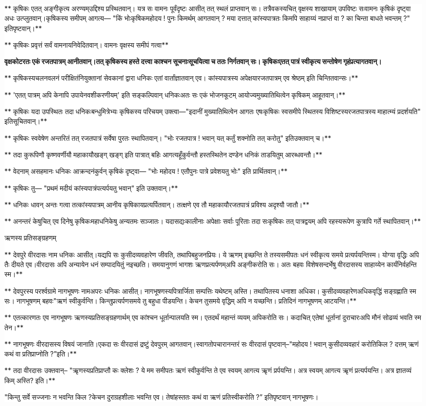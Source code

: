 ** कृषिकः एतत् अङ्गीकृत्य अरण्यम्उद्दिश्य प्रस्थितवान्। यत्र सः वामनः पूर्वंदृष्टः आसीत् तत् स्थलं प्राप्तवान् सः। तत्रैवकस्यचित् वृक्षस्य शाखायाम् उपविष्टः सःवामनः कृषिकं दृष्ट्वा अधः उत्प्लुतवान्।कृषिकस्य समीपम् आगत्य— "किं भोःकृषिकमहोदय ! पुनः किमर्थम् आगतवान् ? मया दत्तात् कांस्यपात्रतः किमपि साहाय्यं नप्राप्तं वा ? का चिन्ता बाधते भवन्तम् ?" इतिपृष्टवान्।**

** कृषिकः प्रवृत्तं सर्वं वामनायनिवेदितवान्। वामनः वृक्षस्य समीपं गत्वा**

**वृक्षकोटरतः एकं रजतपात्रम् आनीतवान्।तत् कृषिकस्य हस्ते दत्त्वा काश्चन सूचनाःसूचयित्वा च ततः निर्गतवान् सः। कृषिकःएतत् पात्रं स्वीकृत्य सन्तोषेण गृहंप्रत्यागतवान्।**

** कृषिकस्यचलनवलनं परीक्षितंनियुक्तानां सेवकानां द्वारा धनिकः एतां वार्तांज्ञातवान् एव। कांस्यपात्रस्य अपेक्षयारजतपात्रम् एव श्रेष्ठम् इति चिन्तितवान्सः।**

** 'एतत् पात्रम् अपि केनापि उपायेनवशीकरणीयम्' इति सङ्कल्पिवान् धनिकःअतः सः एकं भोजनकूटम् आयोज्यमुख्यातिथित्वेन कृषिकम् आहूतवान्।**

** कृषिकः यदा उपस्थितः तदा धनिकःबन्धुमित्रेभ्यः कृषिकस्य परिचयम् उक्त्वा—"इदानीं मुख्यातिथित्वेन आगतः एषःकृषिकः स्वसमीपे स्थितस्य विशिष्टस्यरजतपात्रस्य माहात्म्यं प्रदर्शयति" इतिसूचितवान्।**

** कृषिकः स्ववेषेण अन्तरितं तत् रजतपात्रं सर्वेषा पुरतः स्थापितवान्। "भोः रजतपात्र ! भवान् यत् कर्तुं शक्नोति तत् करोतु" इतिउक्तवान् च।**

** तदा कुरूपिणौ कृष्णवर्णीयौ महाकायौखङ्ग् खङ्ग् इति पात्रात् बहिः आगत्यहूँकुर्वन्तौ हस्तस्थितेन दण्डेन धनिकं ताडयितुम् आरब्धवन्तौ।**

**  वेदनाम् असहमानः धनिकः आक्रन्दनंकुर्वन् कृषिकं दृष्ट्वा— "भोः महोदय ! एतौपुनः पात्रे प्रवेशयतु भोः" इति प्रार्थितवान्।**

** कृषिकः तु— "प्रथमं मदीयं कांस्यपात्रंपत्यर्पयतु भवान्" इति उक्तवान्।**

** धनिकः धावन् अन्तः गत्वा तत्कांस्यपात्रम् आनीय कृषिकायप्रत्यर्पितवान्। तत्क्षणे एव तौ महाकायौरजतपात्रं प्रविश्य अदृश्यौ जातौ।**

** अनन्तरं केषुचित् एव दिनेषु कृषिकःमहाधनिकेषु अन्यतमः सञ्जातः। यदासद्यःकालीनाः अपेक्षाः सर्वाः पूरिताः तदा सःकृषिकः तत् पात्रद्वयम् अपि रहस्यरूपेण कुत्रापि गर्ते स्थापितवान्।**

ऋणस्य प्रतिसङ्ग्रहणम्

** देवपुरे वीरदासः नाम धनिकः आसीत्।यद्यपि सः कुसीदव्यवहारेण जीवति, तथापिबहुजनप्रियः। ये ऋणम् इच्छन्ति ते तस्यसमीपतः धनं स्वीकृत्य समये प्रत्यर्पयन्तिस्म। योग्या वृद्धिः अपि तैः दीयते एव।वीरदासः अपि अन्यायेन धनं सम्पादयितुं नइच्छति। समयानुगणं भागशः ऋणप्रत्यर्पणम्अपि अङ्गीकरोति सः। अतः बहवः विशेषसन्दर्भेषु वीरदासस्य साहाय्येन कार्यंनिर्वहन्ति स्म।**

** देवपुरस्य परर्श्वग्रामे नागभूषणः नामअपरः धनिकः आसीत्। नागभूषणस्यपित्रार्जिता सम्पत्तिः यथेष्टम् अस्ति। तथापितस्य धनाशा अधिका। कुसीदव्यवहारेणअधिकवृद्धिं सङ्ग्रह्णाति स्म सः। नागभूषणम् बहवः"ऋणं स्वीकुर्वन्ति। किन्तुप्रत्यर्पणसमये तु बहुधा पीडयन्ति। केचन तुसमये वृद्धिम् अपि न यच्छन्ति। प्रतिदिनं नागभूषणम् आटयन्ति।**

** एतत्कारणतः एव नागभूषणः ऋणस्यप्रतिसङ्ग्रहणार्थम् एव कांश्चन धूर्तान्पालयति स्म। एतदर्थं महान्तं व्ययम् अपिकरोति सः। कदाचित् एतेषां धूर्तानां दुराचारःअपि मौनं सोढव्यं भवति स्म तेन।**

** नागभूषणः वीरदासस्य विषयं जानाति।एकदा सः वीरदासं द्रष्टुं देवपुरम् आगतवान्।स्वागतोपचारानन्तरं सः वीरदासं पृष्टवान्–"महोदय ! भवान् कुसीदव्यवहारं करोतिकिल ? दत्तम् ऋणं कथं वा प्रतिप्राप्नोति ?”इति।**

** तदा वीरदासः उक्तवान्– "ऋृणस्यप्रतिप्राप्तौ कः क्लेशः ? ये मम समीपतः ऋणं स्वीकुर्वन्ति ते एव स्वयम् आगत्य ऋृणं प्रर्पयन्ति। अत्र स्वयम् आगत्य ऋृणं प्रत्यर्पयन्ति। अत्र ज्ञातव्यं किम् अस्ति? इति।**

 "किन्तु सर्वे सज्जनाः न भवन्ति किल ?केचन दुराग्रहशीलाः भवन्ति एव। तेषांहस्ततः कथं वा ऋणं प्रतिस्वीकरोति ?” इतिपृष्टवान् नागभूषणः।
